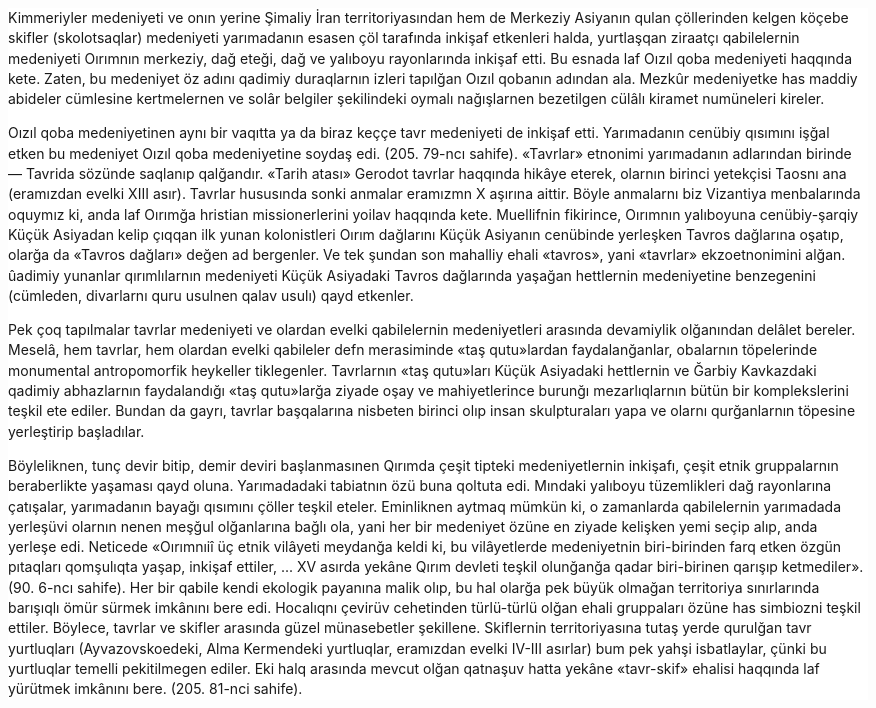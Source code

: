 Kimmeriyler medeniyeti ve onın yerine Şimaliy İran territoriyasından hem de Merkeziy Asiyanın qulan çöllerinden kelgen köçebe skifler (skolotsaqlar) medeniyeti yarımadanın esasen çöl tarafında inkişaf etkenleri halda, yurtlaşqan ziraatçı qabilelernin medeniyeti Oırımnın merkeziy, dağ eteği, dağ ve yalıboyu rayonlarında inkişaf etti.
Bu esnada laf Oızıl qoba medeniyeti haqqında kete.
Zaten, bu medeniyet öz adını qadimiy duraqlarnın izleri tapılğan Oızıl qobanın adından ala.
Mezkûr medeniyetke has maddiy abideler cümlesine kertmelernen ve solâr belgiler şekilindeki oymalı nağışlarnen bezetilgen cülâlı kiramet numüneleri kireler.

Oızıl qoba medeniyetinen aynı bir vaqıtta ya da biraz keççe tavr medeniyeti de inkişaf etti.
Yarımadanın cenübiy qısımını işğal etken bu medeniyet Oızıl qoba medeniyetine soydaş edi.
(205.
79-ncı sahife).
«Tavrlar» etnonimi yarımadanın adlarından birinde — Tavrida sözünde saqlanıp qalğandır.
«Tarih atası» Gerodot tavrlar haqqında hikâye eterek, olarnın birinci yetekçisi Taosnı ana (eramızdan evelki XIII asır).
Tavrlar hususında sonki anmalar eramızmn X aşırına aittir.
Böyle anmalarnı biz Vizantiya menbalarında oquymız ki, anda laf Oırımğa hristian missionerlerini yoilav haqqında kete.
Muellifnin fikirince, Oırımnın yalıboyuna cenübiy-şarqiy Küçük Asiyadan kelip çıqqan ilk yunan kolonistleri Oırım dağlarını Küçük Asiyanın cenübinde yerleşken Tavros dağlarına oşatıp, olarğa da «Tavros dağları» değen ad bergenler.
Ve tek şundan son mahalliy ehali «tavros», yani «tavrlar» ekzoetnonimini alğan.
ûadimiy yunanlar qırımlılarnın medeniyeti Küçük Asiyadaki Tavros dağlarında yaşağan hettlernin medeniyetine benzegenini (cümleden, divarlarnı quru usulnen qalav usulı) qayd etkenler.

Pek çoq tapılmalar tavrlar medeniyeti ve olardan evelki qabilelernin medeniyetleri arasında devamiylik olğanından delâlet bereler.
Meselâ, hem tavrlar, hem olardan evelki qabileler defn merasiminde «taş qutu»lardan faydalanğanlar, obalarnın töpelerinde monumental antropomorfik heykeller tiklegenler.
Tavrlarnın «taş qutu»ları Küçük Asiyadaki hettlernin ve Ğarbiy Kavkazdaki qadimiy abhazlarnın faydalandığı «taş qutu»larğa ziyade oşay ve mahiyetlerince burunğı mezarlıqlarnın bütün bir komplekslerini teşkil ete ediler.
Bundan da gayrı, tavrlar başqalarına nisbeten birinci olıp insan skulpturaları yapa ve olarnı qurğanlarnın töpesine yerleştirip başladılar.

Böyleliknen, tunç devir bitip, demir deviri başlanmasınen Qırımda çeşit tipteki medeniyetlernin inkişafı, çeşit etnik gruppalarnın beraberlikte yaşaması qayd oluna.
Yarımadadaki tabiatnın özü buna qoltuta edi.
Mındaki yalıboyu tüzemlikleri dağ rayonlarına çatışalar, yarımadanın bayağı qısımını çöller teşkil eteler.
Eminliknen aytmaq mümkün ki, o zamanlarda qabilelernin yarımadada yerleşüvi olarnın nenen meşğul olğanlarına bağlı ola, yani her bir medeniyet özüne en ziyade kelişken yemi seçip alıp, anda yerleşe edi.
Neticede «Oırımnıiî üç etnik vilâyeti meydanğa keldi ki, bu vilâyetlerde medeniyetnin biri-birinden farq etken özgün pıtaqları qomşulıqta yaşap, inkişaf ettiler, ...
XV asırda yekâne Qırım devleti teşkil olunğanğa qadar biri-birinen qarışıp ketmediler».
(90.
6-ncı sahife).
Her bir qabile kendi ekologik payanına malik olıp, bu hal olarğa pek büyük olmağan territoriya sınırlarında barışıqlı ömür sürmek imkânını bere edi.
Hocalıqnı çevirüv cehetinden türlü-türlü olğan ehali gruppaları özüne has simbiozni teşkil ettiler.
Böylece, tavrlar ve skifler arasında güzel münasebetler şekillene.
Skiflernin territoriyasına tutaş yerde qurulğan tavr yurtluqları (Ayvazovskoedeki, Alma Kermendeki yurtluqlar, eramızdan evelki IV-III asırlar) bum pek yahşi isbatlaylar, çünki bu yurtluqlar temelli pekitilmegen ediler.
Eki halq arasında mevcut olğan qatnaşuv hatta yekâne «tavr-skif» ehalisi haqqında laf yürütmek imkânını bere.
(205.
81-nci sahife).
